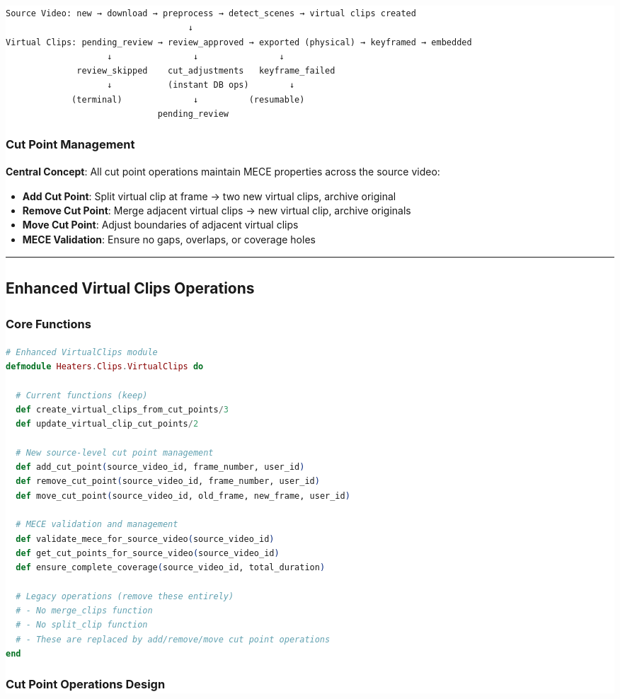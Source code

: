 ```
Source Video: new → download → preprocess → detect_scenes → virtual clips created
                                    ↓
Virtual Clips: pending_review → review_approved → exported (physical) → keyframed → embedded
                    ↓                ↓                ↓
              review_skipped    cut_adjustments   keyframe_failed
                    ↓           (instant DB ops)        ↓
             (terminal)              ↓          (resumable)
                              pending_review
```

### Cut Point Management

**Central Concept**: All cut point operations maintain MECE properties across the source video:

- **Add Cut Point**: Split virtual clip at frame → two new virtual clips, archive original
- **Remove Cut Point**: Merge adjacent virtual clips → new virtual clip, archive originals  
- **Move Cut Point**: Adjust boundaries of adjacent virtual clips
- **MECE Validation**: Ensure no gaps, overlaps, or coverage holes

---

## Enhanced Virtual Clips Operations

### Core Functions

```elixir
# Enhanced VirtualClips module
defmodule Heaters.Clips.VirtualClips do
  
  # Current functions (keep)
  def create_virtual_clips_from_cut_points/3
  def update_virtual_clip_cut_points/2
  
  # New source-level cut point management
  def add_cut_point(source_video_id, frame_number, user_id)
  def remove_cut_point(source_video_id, frame_number, user_id)  
  def move_cut_point(source_video_id, old_frame, new_frame, user_id)
  
  # MECE validation and management
  def validate_mece_for_source_video(source_video_id)
  def get_cut_points_for_source_video(source_video_id)
  def ensure_complete_coverage(source_video_id, total_duration)
  
  # Legacy operations (remove these entirely)
  # - No merge_clips function
  # - No split_clip function  
  # - These are replaced by add/remove/move cut point operations
end
```

### Cut Point Operations Design
